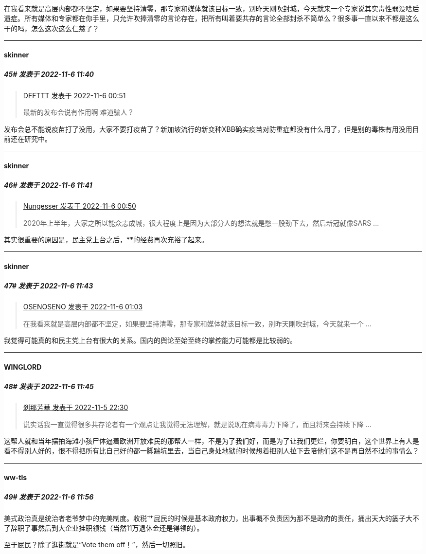 在我看来就是高层内部都不坚定，如果要坚持清零，那专家和媒体就该目标一致，别昨天刚吹封城，今天就来一个专家说其实毒性弱没啥后遗症。所有媒体和专家都在你手里，只允许吹捧清零的言论存在，把所有叫着要共存的言论全部封杀不简单么？很多事一直以来不都是这么干的吗，怎么这次这么仁慈了？

*****

####  skinner  
##### 45#       发表于 2022-11-6 11:40

<blockquote><a href="httphttps://bbs.saraba1st.com/2b/forum.php?mod=redirect&amp;goto=findpost&amp;pid=58293026&amp;ptid=2103412" target="_blank">DFFTTT 发表于 2022-11-6 00:51</a>

最新的发布会说有作用啊 难道骗人？</blockquote>
发布会总不能说疫苗打了没用，大家不要打疫苗了？新加坡流行的新变种XBB确实疫苗对防重症都没有什么用了，但是别的毒株有用没用目前还在研究中。

*****

####  skinner  
##### 46#       发表于 2022-11-6 11:41

<blockquote><a href="httphttps://bbs.saraba1st.com/2b/forum.php?mod=redirect&amp;goto=findpost&amp;pid=58293021&amp;ptid=2103412" target="_blank">Nungesser 发表于 2022-11-6 00:50</a>

2020年上半年，大家之所以能众志成城，很大程度上是因为大部分人的想法就是憋一股劲下去，然后新冠就像SARS ...</blockquote>
其实很重要的原因是，民主党上台之后，**的经费再次充裕了起来。

*****

####  skinner  
##### 47#       发表于 2022-11-6 11:43

<blockquote><a href="httphttps://bbs.saraba1st.com/2b/forum.php?mod=redirect&amp;goto=findpost&amp;pid=58293164&amp;ptid=2103412" target="_blank">OSENOSENO 发表于 2022-11-6 01:03</a>

在我看来就是高层内部都不坚定，如果要坚持清零，那专家和媒体就该目标一致，别昨天刚吹封城，今天就来一个 ...</blockquote>
我觉得可能真的和民主党上台有很大的关系。国内的舆论至始至终的掌控能力可能都是比较弱的。

*****

####  WINGLORD  
##### 48#       发表于 2022-11-6 11:45

<blockquote><a href="httphttps://bbs.saraba1st.com/2b/forum.php?mod=redirect&amp;goto=findpost&amp;pid=58291185&amp;ptid=2103412" target="_blank">刹那芳華 发表于 2022-11-5 22:30</a>

说实话我一直觉得很多共存论者有一个观点让我觉得无法理解，就是说现在病毒毒力下降了，而且将来会持续下降 ...</blockquote>
这帮人就和当年摆拍海滩小孩尸体逼着欧洲开放难民的那帮人一样，不是为了我们好，而是为了让我们更烂，你要明白，这个世界上有人是看不得别人好的，恨不得把所有比自己好的都一脚踹坑里去，当自己身处地狱的时候想着把别人拉下去陪他们这不是再自然不过的事情么？

*****

####  ww-tls  
##### 49#       发表于 2022-11-6 11:56

美式政治真是统治者老爷梦中的完美制度。收税艹屁民的时候是基本政府权力，出事概不负责因为那不是政府的责任，捅出天大的篓子大不了辞职了事然后到大企业挂职领钱（当然11万退休金还是得领的）。

至于屁民？除了逛街就是“Vote them off！”，然后一切照旧。
